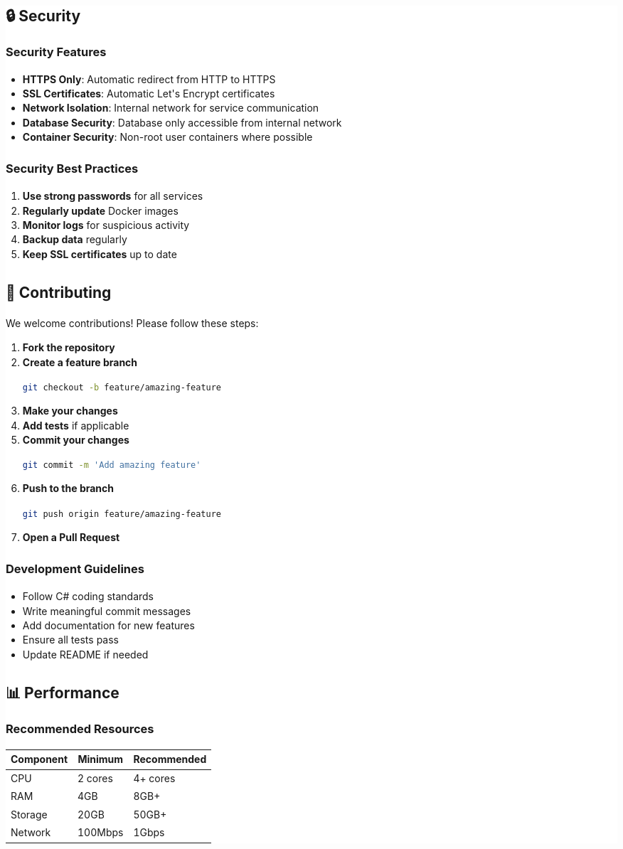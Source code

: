 ## 🔒 Security

### Security Features

- **HTTPS Only**: Automatic redirect from HTTP to HTTPS
- **SSL Certificates**: Automatic Let's Encrypt certificates
- **Network Isolation**: Internal network for service communication
- **Database Security**: Database only accessible from internal network
- **Container Security**: Non-root user containers where possible

### Security Best Practices

1. **Use strong passwords** for all services
2. **Regularly update** Docker images
3. **Monitor logs** for suspicious activity
4. **Backup data** regularly
5. **Keep SSL certificates** up to date

## 🤝 Contributing

We welcome contributions! Please follow these steps:

1. **Fork the repository**
2. **Create a feature branch**
   ```bash
   git checkout -b feature/amazing-feature
   ```
3. **Make your changes**
4. **Add tests** if applicable
5. **Commit your changes**
   ```bash
   git commit -m 'Add amazing feature'
   ```
6. **Push to the branch**
   ```bash
   git push origin feature/amazing-feature
   ```
7. **Open a Pull Request**

### Development Guidelines

- Follow C# coding standards
- Write meaningful commit messages
- Add documentation for new features
- Ensure all tests pass
- Update README if needed

## 📊 Performance

### Recommended Resources

| Component | Minimum | Recommended |
|-----------|---------|-------------|
| CPU | 2 cores | 4+ cores |
| RAM | 4GB | 8GB+ |
| Storage | 20GB | 50GB+ |
| Network | 100Mbps | 1Gbps |

